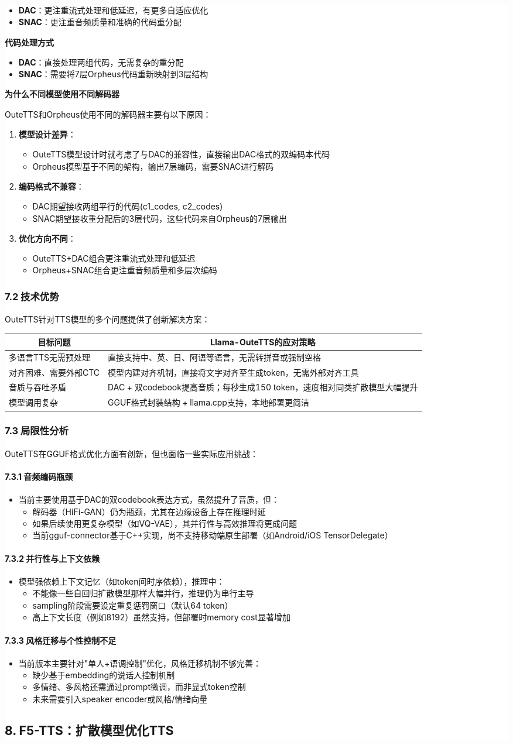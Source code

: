 - **DAC**：更注重流式处理和低延迟，有更多自适应优化
- **SNAC**：更注重音频质量和准确的代码重分配

**代码处理方式**

- **DAC**：直接处理两组代码，无需复杂的重分配
- **SNAC**：需要将7层Orpheus代码重新映射到3层结构

**为什么不同模型使用不同解码器**

OuteTTS和Orpheus使用不同的解码器主要有以下原因：

1. **模型设计差异**：
   - OuteTTS模型设计时就考虑了与DAC的兼容性，直接输出DAC格式的双编码本代码
   - Orpheus模型基于不同的架构，输出7层编码，需要SNAC进行解码

2. **编码格式不兼容**：
   - DAC期望接收两组平行的代码(c1_codes, c2_codes)
   - SNAC期望接收重分配后的3层代码，这些代码来自Orpheus的7层输出

3. **优化方向不同**：
   - OuteTTS+DAC组合更注重流式处理和低延迟
   - Orpheus+SNAC组合更注重音频质量和多层次编码


### 7.2 技术优势

OuteTTS针对TTS模型的多个问题提供了创新解决方案：

| 目标问题 | Llama-OuteTTS的应对策略 |
| --- | --- |
| 多语言TTS无需预处理 | 直接支持中、英、日、阿语等语言，无需转拼音或强制空格 |
| 对齐困难、需要外部CTC | 模型内建对齐机制，直接将文字对齐至生成token，无需外部对齐工具 |
| 音质与吞吐矛盾 | DAC + 双codebook提高音质；每秒生成150 token，速度相对同类扩散模型大幅提升 |
| 模型调用复杂 | GGUF格式封装结构 + llama.cpp支持，本地部署更简洁 |

### 7.3 局限性分析

OuteTTS在GGUF格式优化方面有创新，但也面临一些实际应用挑战：

#### 7.3.1 音频编码瓶颈
- 当前主要使用基于DAC的双codebook表达方式，虽然提升了音质，但：
  - 解码器（HiFi-GAN）仍为瓶颈，尤其在边缘设备上存在推理时延
  - 如果后续使用更复杂模型（如VQ-VAE），其并行性与高效推理将更成问题
  - 当前gguf-connector基于C++实现，尚不支持移动端原生部署（如Android/iOS TensorDelegate）

#### 7.3.2 并行性与上下文依赖
- 模型强依赖上下文记忆（如token间时序依赖），推理中：
  - 不能像一些自回归扩散模型那样大幅并行，推理仍为串行主导
  - sampling阶段需要设定重复惩罚窗口（默认64 token）
  - 高上下文长度（例如8192）虽然支持，但部署时memory cost显著增加

#### 7.3.3 风格迁移与个性控制不足
- 当前版本主要针对"单人+语调控制"优化，风格迁移机制不够完善：
  - 缺少基于embedding的说话人控制机制
  - 多情绪、多风格还需通过prompt微调，而非显式token控制
  - 未来需要引入speaker encoder或风格/情绪向量
## 8. F5-TTS：扩散模型优化TTS
